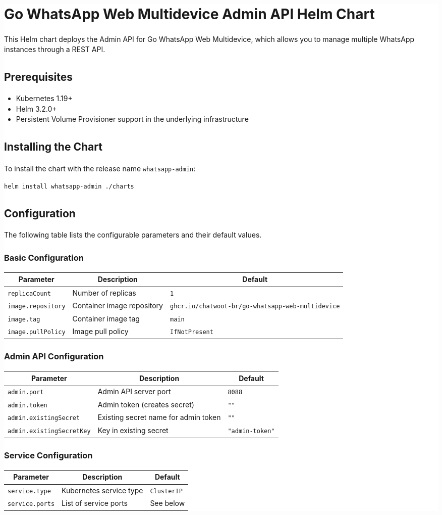 # Go WhatsApp Web Multidevice Admin API Helm Chart

This Helm chart deploys the Admin API for Go WhatsApp Web Multidevice, which allows you to manage multiple WhatsApp instances through a REST API.

## Prerequisites

- Kubernetes 1.19+
- Helm 3.2.0+
- Persistent Volume Provisioner support in the underlying infrastructure

## Installing the Chart

To install the chart with the release name `whatsapp-admin`:

```bash
helm install whatsapp-admin ./charts
```

## Configuration

The following table lists the configurable parameters and their default values.

### Basic Configuration

| Parameter | Description | Default |
|-----------|-------------|---------|
| `replicaCount` | Number of replicas | `1` |
| `image.repository` | Container image repository | `ghcr.io/chatwoot-br/go-whatsapp-web-multidevice` |
| `image.tag` | Container image tag | `main` |
| `image.pullPolicy` | Image pull policy | `IfNotPresent` |

### Admin API Configuration

| Parameter | Description | Default |
|-----------|-------------|---------|
| `admin.port` | Admin API server port | `8088` |
| `admin.token` | Admin token (creates secret) | `""` |
| `admin.existingSecret` | Existing secret name for admin token | `""` |
| `admin.existingSecretKey` | Key in existing secret | `"admin-token"` |

### Service Configuration

| Parameter | Description | Default |
|-----------|-------------|---------|
| `service.type` | Kubernetes service type | `ClusterIP` |
| `service.ports` | List of service ports | See below |

